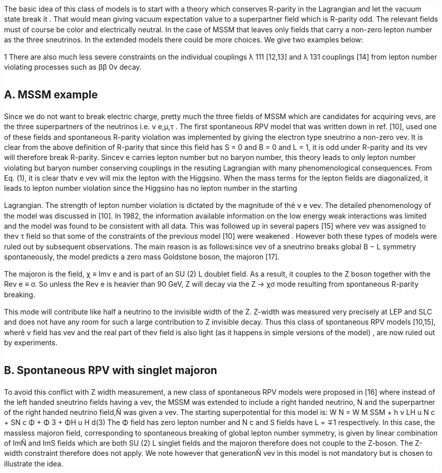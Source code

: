 The basic idea of this class of models is to start with a theory which conserves R-parity in the Lagrangian and let the vacuum state break it . That would mean giving vacuum expectation value to a superpartner field which is R-parity odd. The relevant fields must of course be color and electrically neutral. In the case of MSSM that leaves only fields that carry a non-zero lepton number as the three sneutrinos. In the extended models there could be more choices. We give two examples below:

1 There are also much less severe constraints on the individual couplings λ 111 [12,13] and λ 131 couplings [14] from lepton number violating processes such as ββ 0ν decay.


## A. MSSM example

Since we do not want to break electric charge, pretty much the three fields of MSSM which are candidates for acquiring vevs, are the three superpartners of the neutrinos i.e. ν e,µ,τ . The first spontaneous RPV model that was written down in ref. [10], used one of these fields and spontaneous R-parity violation was implemented by giving the electron type sneutrino a non-zero vev. It is clear from the above definition of R-parity that since this field has S = 0 and B = 0 and L = 1, it is odd under R-parity and its vev will therefore break R-parity. Sinceν e carries lepton number but no baryon number, this theory leads to only lepton number violating but baryon number conserving couplings in the resuting Lagrangian with many phenomenological consequences. From Eq. (1), it is clear thatν e vev will mix the lepton with the Higgsino. When the mass terms for the lepton fields are diagonalized, it leads to lepton number violation since the Higgsino has no lepton number in the starting

Lagrangian. The strength of lepton number violation is dictated by the magnitude of thẽ ν e vev. The detailed phenomenology of the model was discussed in [10]. In 1982, the information available information on the low energy weak interactions was limited and the model was found to be consistent with all data. This was followed up in several papers [15] where vev was assigned to theν τ field so that some of the constraints of the previous model [10] were weakened . However both these types of models were ruled out by subsequent observations. The main reason is as follows:since vev of a sneutrino breaks global B − L symmetry spontaneously, the model predicts a zero mass Goldstone boson, the majoron [17].

The majoron is the field, χ ≡ Imν e and is part of an SU (2) L doublet field. As a result, it couples to the Z boson together with the Reν e ≡ σ. So unless the Reν e is heavier than 90 GeV, Z will decay via the Z → χσ mode resulting from spontaneous R-parity breaking.

This mode will contribute like half a neutrino to the invisible width of the Z. Z-width was measured very precisely at LEP and SLC and does not have any room for such a large contribution to Z invisible decay. Thus this class of spontaneous RPV models [10,15], wherẽ ν field has vev and the real part of theν field is also light (as it happens in simple versions of the model) , are now ruled out by experiments.


## B. Spontaneous RPV with singlet majoron

To avoid this conflict with Z width measurement, a new class of spontaneous RPV models were proposed in [16] where instead of the left handed sneutrino fields having a vev, the MSSM was extended to include a right handed neutrino, N and the superpartner of the right handed neutrino field,Ñ was given a vev. The starting superpotential for this model is:
W N = W M SSM + h ν LH u N c + SN c Φ + Φ 3 + ΦH u H d(3)
The Φ field has zero lepton number and N c and S fields have L = ∓1 respectively. In this case, the massless majoron field, corresponding to spontaneous breaking of global lepton number symmetry, is given by linear combination of ImÑ and ImS fields which are both SU (2) L singlet fields and the majoron therefore does not couple to the Z-boson. The Z-width constraint therefore does not apply. We note however that generationÑ vev in this model is not mandatory but is chosen to illustrate the idea.
